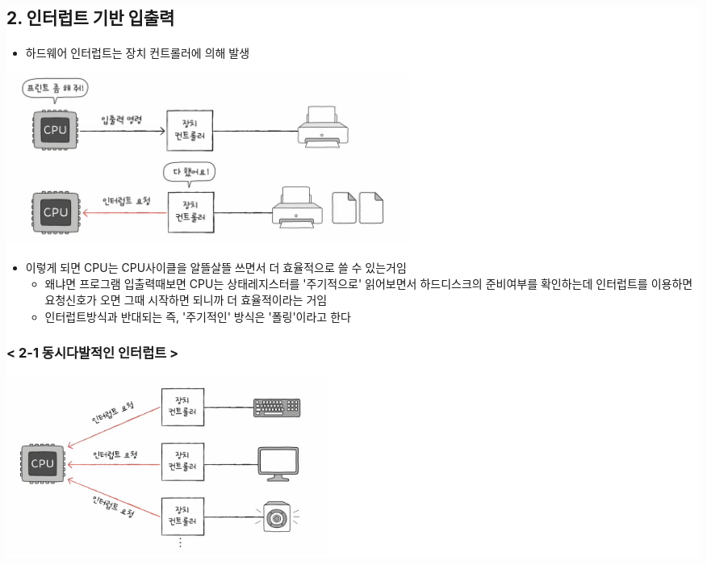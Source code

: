 
## 2. 인터럽트 기반 입출력

- 하드웨어 인터럽트는 장치 컨트롤러에 의해 발생

<img alt="img_52.png" src="img2/img_52.png" width="500"/>

- 이렇게 되면 CPU는 CPU사이클을 알뜰살뜰 쓰면서 더 효율적으로 쓸 수 있는거임
    - 왜냐면 프로그램 입출력때보면 CPU는 상태레지스터를 '주기적으로' 읽어보면서 하드디스크의 준비여부를 확인하는데 인터럽트를 이용하면 요청신호가 오면 그때 시작하면 되니까 더 효율적이라는 거임
    - 인터럽트방식과 반대되는 즉, '주기적인' 방식은 '폴링'이라고 한다

### < 2-1 동시다발적인 인터럽트 >

<img alt="img_53.png" src="img2/img_53.png" width="400"/>
